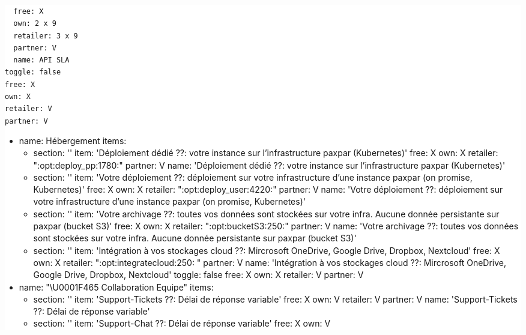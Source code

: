       free: X
      own: 2 x 9
      retailer: 3 x 9
      partner: V
      name: API SLA
    toggle: false
    free: X
    own: X
    retailer: V
    partner: V
  - name: Hébergement
    items:
    - section: ''
      item: 'Déploiement dédié ??: votre instance sur l’infrastructure paxpar (Kubernetes)'
      free: X
      own: X
      retailer: ":opt:deploy_pp:1780:"
      partner: V
      name: 'Déploiement dédié ??: votre instance sur l’infrastructure paxpar (Kubernetes)'
    - section: ''
      item: 'Votre déploiement ??: déploiement sur votre infrastructure d’une instance
        paxpar (on promise, Kubernetes)'
      free: X
      own: X
      retailer: ":opt:deploy_user:4220:"
      partner: V
      name: 'Votre déploiement ??: déploiement sur votre infrastructure d’une instance
        paxpar (on promise, Kubernetes)'
    - section: ''
      item: 'Votre archivage ??: toutes vos données sont stockées sur votre infra. Aucune
        donnée persistante sur paxpar (bucket S3)'
      free: X
      own: X
      retailer: ":opt:bucketS3:250:"
      partner: V
      name: 'Votre archivage ??: toutes vos données sont stockées sur votre infra. Aucune
        donnée persistante sur paxpar (bucket S3)'
    - section: ''
      item: 'Intégration à vos stockages cloud ??: Mircrosoft OneDrive, Google Drive,
        Dropbox, Nextcloud'
      free: X
      own: X
      retailer: ":opt:integratecloud:250: "
      partner: V
      name: 'Intégration à vos stockages cloud ??: Mircrosoft OneDrive, Google Drive,
        Dropbox, Nextcloud'
    toggle: false
    free: X
    own: X
    retailer: V
    partner: V
  - name: "\U0001F465 Collaboration Equipe"
    items:
    - section: ''
      item: 'Support-Tickets ??: Délai de réponse variable'
      free: X
      own: V
      retailer: V
      partner: V
      name: 'Support-Tickets ??: Délai de réponse variable'
    - section: ''
      item: 'Support-Chat ??: Délai de réponse variable'
      free: X
      own: V